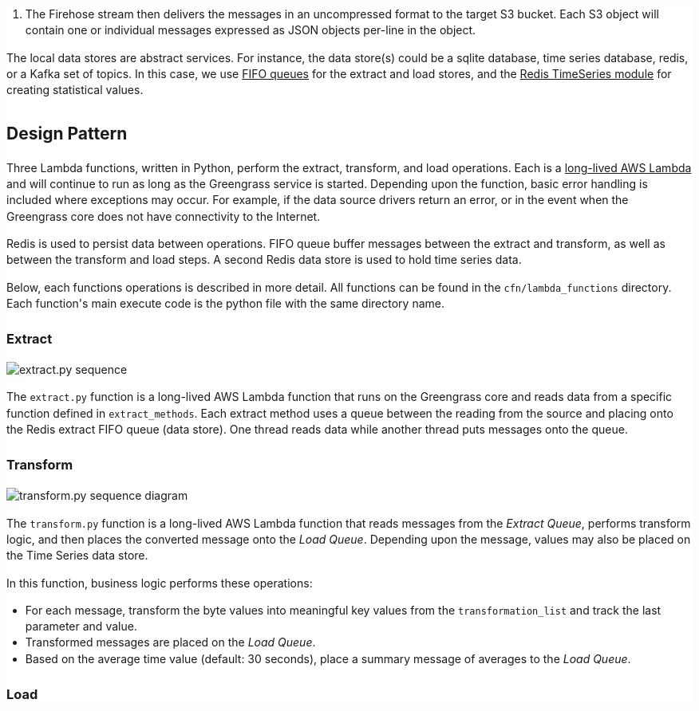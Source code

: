 1. The Firehose stream then delivers the messages in an uncompressed format to the target S3 bucket. Each S3 object will contain one or individual messages expressed as JSON objects per-line in the object.

The local data stores are abstract services. For instance, the data store(s) could be a sqlite database, time series database, redis, or a Kafka set of topics. In this case, we use [FIFO queues](https://redis.io/commands/rpoplpush) for the extract and load stores, and the [Redis TimeSeries module](https://github.com/RedisTimeSeries/RedisTimeSeries) for creating statistical values.

## Design Pattern

Three Lambda functions, written in Python, perform the extract, transform, and load operations. Each is a [long-lived AWS Lambda](https://docs.aws.amazon.com/greengrass/latest/developerguide/long-testing.html) and will continue to run as long as the Greengrass service is started. Depending upon the function, basic error handling is included where exceptions may occur. For example, if the data source drivers return an error, or in the event when the Greengrass core does not have connectivity to the Internet.

Redis is used to persist data between operations. FIFO queue buffer messages between the extract and transform, as well as between the transform and load steps. A second Redis data store is used to hold time series data.

Below, each functions operations is described in more detail. All functions can be found in the `cfn/lambda_functions` directory. Each function's main execute code is the python file with the same directory name.

### Extract

![extract.py sequence](docs/Extract.png)

The `extract.py` function is a long-lived AWS Lambda function that runs on the Greengrass core and reads data from a specific function defined in `extract_methods`. Each extract method uses a queue between the reading from the source and placing onto the Redis extract FIFO queue (data store). One thread reads data while another thread puts messages onto the queue.

### Transform

![transform.py sequence diagram](docs/Transform.png)

The `transform.py` function is a long-lived AWS Lambda function that reads messages from the _Extract Queue_, performs transform logic, and then places the converted message onto the _Load Queue_. Depending upon the message, values may also be placed on the Time Series data store.

In this function, business logic performs these operations:

- For each message, transform the byte values into meaningful key values from the `transformation_list` and track the last parameter and value.
- Transformed messages are placed on the _Load Queue_.
- Based on the average time value (default: 30 seconds), place a summary message of averages to the _Load Queue_.

### Load
